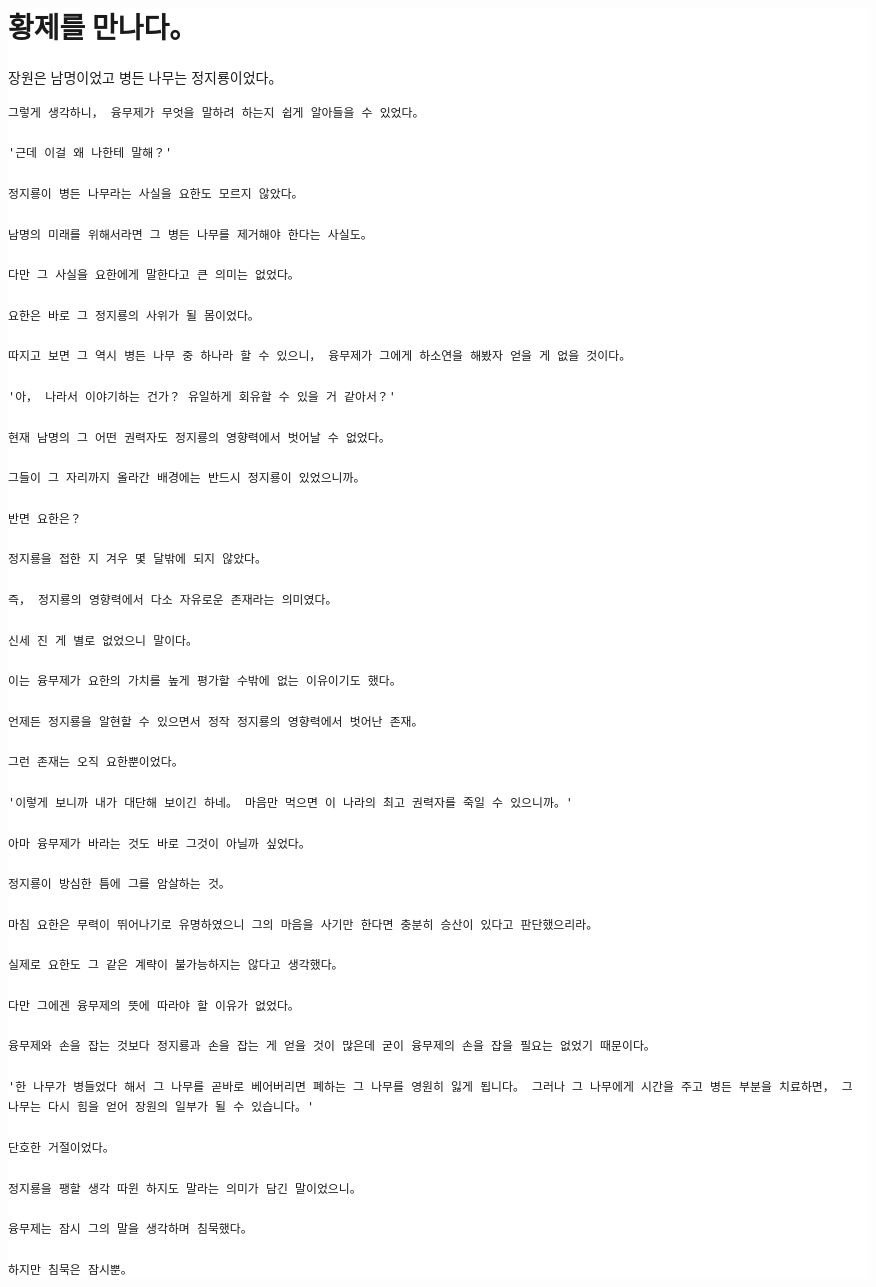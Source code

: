 # 황제를 만나다。

장원은 남명이었고 병든 나무는 정지룡이었다。

	그렇게 생각하니， 융무제가 무엇을 말하려 하는지 쉽게 알아들을 수 있었다。

	'근데 이걸 왜 나한테 말해？'

	정지룡이 병든 나무라는 사실을 요한도 모르지 않았다。

	남명의 미래를 위해서라면 그 병든 나무를 제거해야 한다는 사실도。

	다만 그 사실을 요한에게 말한다고 큰 의미는 없었다。

	요한은 바로 그 정지룡의 사위가 될 몸이었다。

	따지고 보면 그 역시 병든 나무 중 하나라 할 수 있으니， 융무제가 그에게 하소연을 해봤자 얻을 게 없을 것이다。

	'아， 나라서 이야기하는 건가？ 유일하게 회유할 수 있을 거 같아서？'

	현재 남명의 그 어떤 권력자도 정지룡의 영향력에서 벗어날 수 없었다。

	그들이 그 자리까지 올라간 배경에는 반드시 정지룡이 있었으니까。

	반면 요한은？

	정지룡을 접한 지 겨우 몇 달밖에 되지 않았다。

	즉， 정지룡의 영향력에서 다소 자유로운 존재라는 의미였다。

	신세 진 게 별로 없었으니 말이다。

	이는 융무제가 요한의 가치를 높게 평가할 수밖에 없는 이유이기도 했다。

	언제든 정지룡을 알현할 수 있으면서 정작 정지룡의 영향력에서 벗어난 존재。

	그런 존재는 오직 요한뿐이었다。

	'이렇게 보니까 내가 대단해 보이긴 하네。 마음만 먹으면 이 나라의 최고 권력자를 죽일 수 있으니까。'

	아마 융무제가 바라는 것도 바로 그것이 아닐까 싶었다。

	정지룡이 방심한 틈에 그를 암살하는 것。

	마침 요한은 무력이 뛰어나기로 유명하였으니 그의 마음을 사기만 한다면 충분히 승산이 있다고 판단했으리라。

	실제로 요한도 그 같은 계략이 불가능하지는 않다고 생각했다。

	다만 그에겐 융무제의 뜻에 따라야 할 이유가 없었다。

	융무제와 손을 잡는 것보다 정지룡과 손을 잡는 게 얻을 것이 많은데 굳이 융무제의 손을 잡을 필요는 없었기 때문이다。

	'한 나무가 병들었다 해서 그 나무를 곧바로 베어버리면 폐하는 그 나무를 영원히 잃게 됩니다。 그러나 그 나무에게 시간을 주고 병든 부분을 치료하면， 그 나무는 다시 힘을 얻어 장원의 일부가 될 수 있습니다。'

	단호한 거절이었다。

	정지룡을 팽할 생각 따윈 하지도 말라는 의미가 담긴 말이었으니。

	융무제는 잠시 그의 말을 생각하며 침묵했다。

	하지만 침묵은 잠시뿐。
